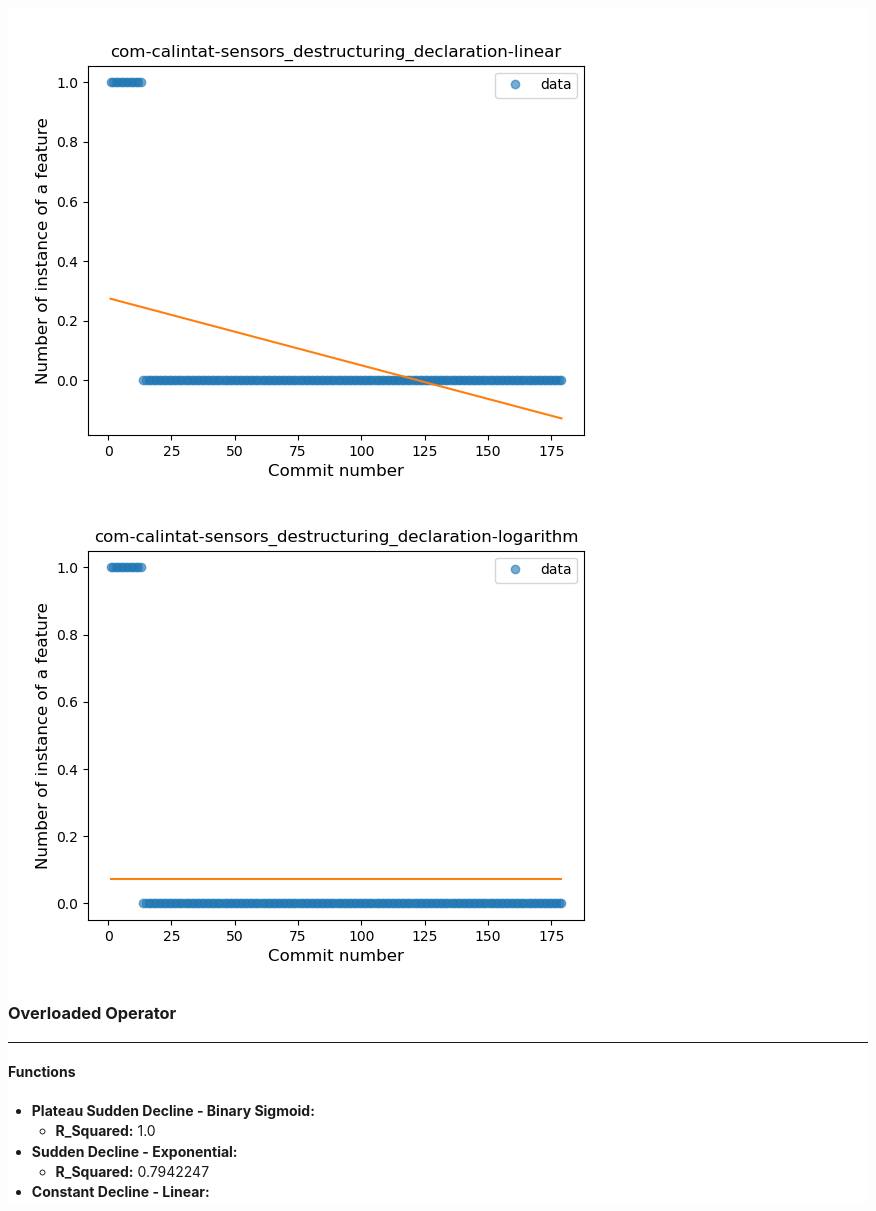 ![com-calintat-sensors T2](../plots/com-calintat-sensors_destructuring_declaration_T2.png)
![com-calintat-sensors T6](../plots/com-calintat-sensors_destructuring_declaration_T6.png)
### <a name="overloaded_op">Overloaded Operator</a>
----
#### Functions
* **Plateau Sudden Decline - Binary Sigmoid:** ![equation](http://latex.codecogs.com/svg.latex?%5Cfrac%7B-1.0%7D%7B1%20&plus;%20%5Cepsilon%5E%28-48.349985%28x%20-19.499512%29%29%7D%20&plus;%201.0)
    * **R_Squared:** 1.0
* **Sudden Decline - Exponential:** ![equation](http://latex.codecogs.com/svg.latex?6.336709x%5E%7B0.938675%7D%20&plus;%20-0.023521)
    * **R_Squared:** 0.7942247
* **Constant Decline - Linear:** ![equation](http://latex.codecogs.com/svg.latex?-0.003748x%20&plus;%200.425034)